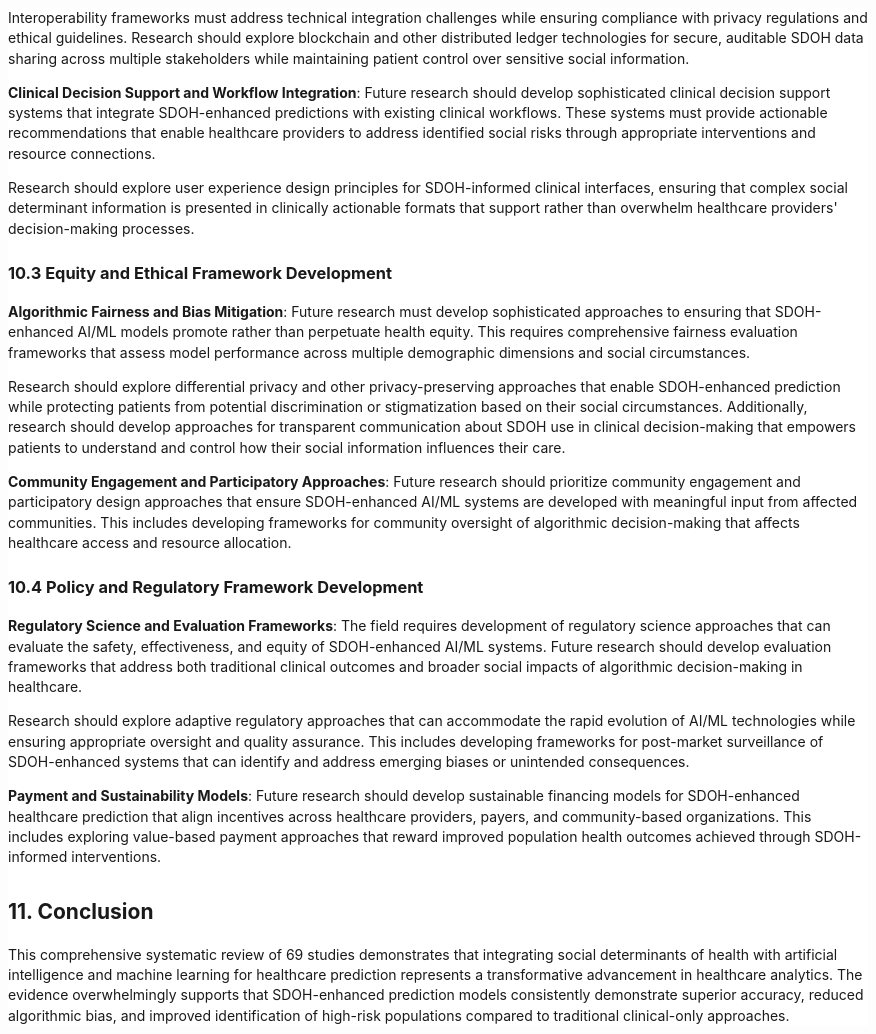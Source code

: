 Interoperability frameworks must address technical integration challenges while ensuring compliance with privacy regulations and ethical guidelines. Research should explore blockchain and other distributed ledger technologies for secure, auditable SDOH data sharing across multiple stakeholders while maintaining patient control over sensitive social information.

**Clinical Decision Support and Workflow Integration**: Future research should develop sophisticated clinical decision support systems that integrate SDOH-enhanced predictions with existing clinical workflows. These systems must provide actionable recommendations that enable healthcare providers to address identified social risks through appropriate interventions and resource connections.

Research should explore user experience design principles for SDOH-informed clinical interfaces, ensuring that complex social determinant information is presented in clinically actionable formats that support rather than overwhelm healthcare providers' decision-making processes.

### 10.3 Equity and Ethical Framework Development

**Algorithmic Fairness and Bias Mitigation**: Future research must develop sophisticated approaches to ensuring that SDOH-enhanced AI/ML models promote rather than perpetuate health equity. This requires comprehensive fairness evaluation frameworks that assess model performance across multiple demographic dimensions and social circumstances.

Research should explore differential privacy and other privacy-preserving approaches that enable SDOH-enhanced prediction while protecting patients from potential discrimination or stigmatization based on their social circumstances. Additionally, research should develop approaches for transparent communication about SDOH use in clinical decision-making that empowers patients to understand and control how their social information influences their care.

**Community Engagement and Participatory Approaches**: Future research should prioritize community engagement and participatory design approaches that ensure SDOH-enhanced AI/ML systems are developed with meaningful input from affected communities. This includes developing frameworks for community oversight of algorithmic decision-making that affects healthcare access and resource allocation.

### 10.4 Policy and Regulatory Framework Development

**Regulatory Science and Evaluation Frameworks**: The field requires development of regulatory science approaches that can evaluate the safety, effectiveness, and equity of SDOH-enhanced AI/ML systems. Future research should develop evaluation frameworks that address both traditional clinical outcomes and broader social impacts of algorithmic decision-making in healthcare.

Research should explore adaptive regulatory approaches that can accommodate the rapid evolution of AI/ML technologies while ensuring appropriate oversight and quality assurance. This includes developing frameworks for post-market surveillance of SDOH-enhanced systems that can identify and address emerging biases or unintended consequences.

**Payment and Sustainability Models**: Future research should develop sustainable financing models for SDOH-enhanced healthcare prediction that align incentives across healthcare providers, payers, and community-based organizations. This includes exploring value-based payment approaches that reward improved population health outcomes achieved through SDOH-informed interventions.

## 11. Conclusion

This comprehensive systematic review of 69 studies demonstrates that integrating social determinants of health with artificial intelligence and machine learning for healthcare prediction represents a transformative advancement in healthcare analytics. The evidence overwhelmingly supports that SDOH-enhanced prediction models consistently demonstrate superior accuracy, reduced algorithmic bias, and improved identification of high-risk populations compared to traditional clinical-only approaches.

